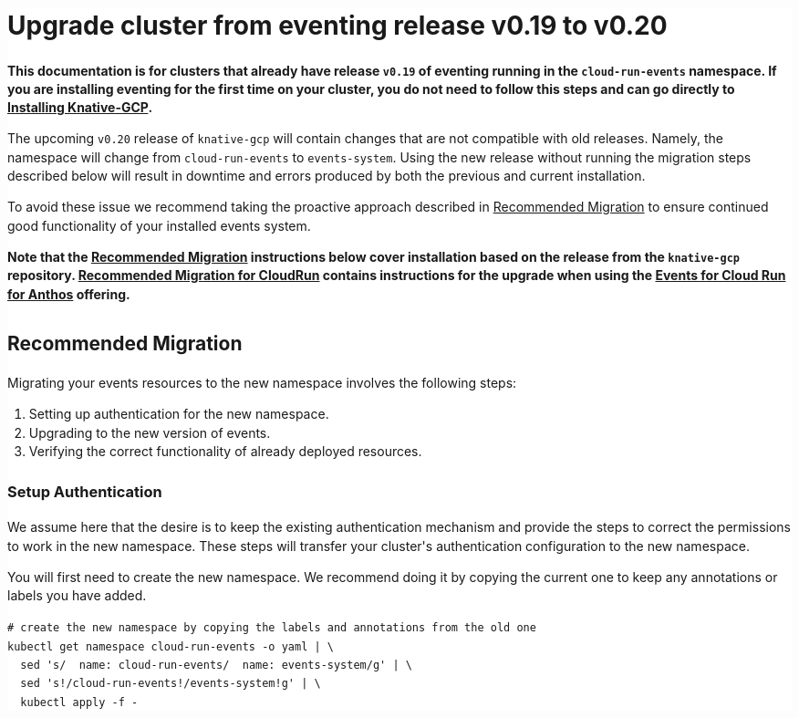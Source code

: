 # Upgrade cluster from eventing release v0.19 to v0.20

**This documentation is for clusters that already have release `v0.19` of
eventing running in the `cloud-run-events` namespace. If you are installing
eventing for the first time on your cluster, you do not need to follow this
steps and can go directly to
[Installing Knative-GCP](https://github.com/google/knative-gcp/blob/main/docs/install/install-knative-gcp.md).**

The upcoming `v0.20` release of `knative-gcp` will contain changes that are not
compatible with old releases. Namely, the namespace will change from
`cloud-run-events` to `events-system`. Using the new release without running the
migration steps described below will result in downtime and errors produced by
both the previous and current installation.

To avoid these issue we recommend taking the proactive approach described in
[Recommended Migration](#recommended-migration) to ensure continued good
functionality of your installed events system.

**Note that the [Recommended Migration](#recommended-migration) instructions
below cover installation based on the release from the `knative-gcp` repository.
[Recommended Migration for CloudRun](#recommended-migration-for-cloudrun)
contains instructions for the upgrade when using the
[Events for Cloud Run for Anthos](https://cloud.google.com/kuberun/docs/events/anthos/quickstart)
offering.**

## Recommended Migration

Migrating your events resources to the new namespace involves the following
steps:

1. Setting up authentication for the new namespace.
1. Upgrading to the new version of events.
1. Verifying the correct functionality of already deployed resources.

### Setup Authentication

We assume here that the desire is to keep the existing authentication mechanism
and provide the steps to correct the permissions to work in the new namespace.
These steps will transfer your cluster's authentication configuration to the new
namespace.

You will first need to create the new namespace. We recommend doing it by
copying the current one to keep any annotations or labels you have added.

```shell script
# create the new namespace by copying the labels and annotations from the old one
kubectl get namespace cloud-run-events -o yaml | \
  sed 's/  name: cloud-run-events/  name: events-system/g' | \
  sed 's!/cloud-run-events!/events-system!g' | \
  kubectl apply -f -
```
